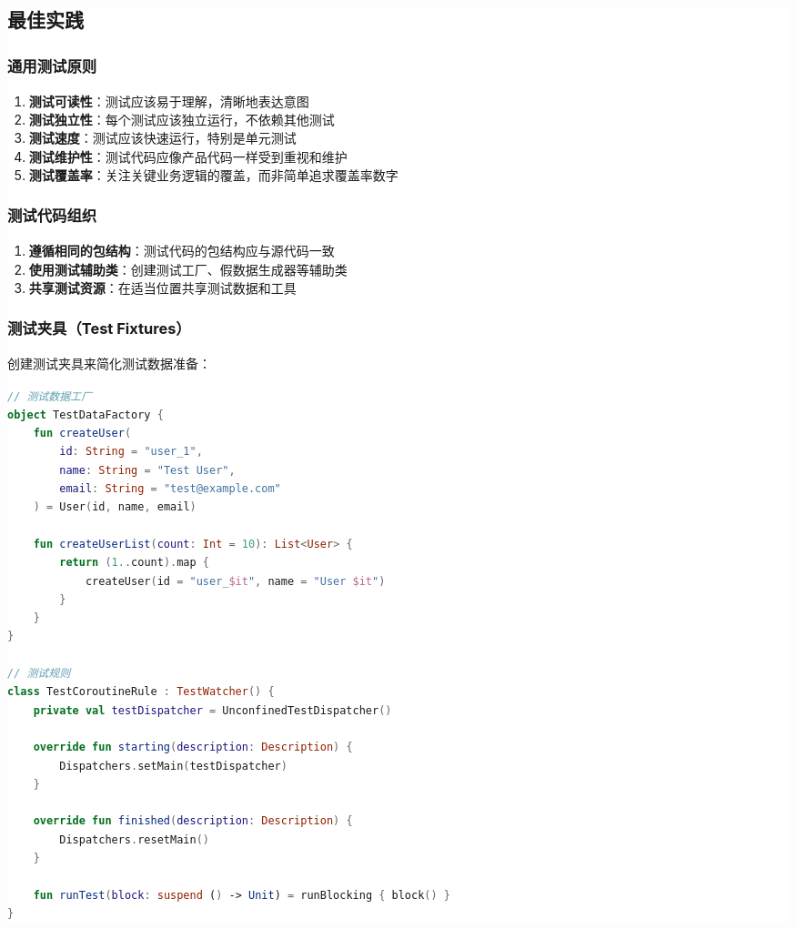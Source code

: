 ```groovy
```

## 最佳实践

### 通用测试原则

1. **测试可读性**：测试应该易于理解，清晰地表达意图
2. **测试独立性**：每个测试应该独立运行，不依赖其他测试
3. **测试速度**：测试应该快速运行，特别是单元测试
4. **测试维护性**：测试代码应像产品代码一样受到重视和维护
5. **测试覆盖率**：关注关键业务逻辑的覆盖，而非简单追求覆盖率数字

### 测试代码组织

1. **遵循相同的包结构**：测试代码的包结构应与源代码一致
2. **使用测试辅助类**：创建测试工厂、假数据生成器等辅助类
3. **共享测试资源**：在适当位置共享测试数据和工具

### 测试夹具（Test Fixtures）

创建测试夹具来简化测试数据准备：

```kotlin
// 测试数据工厂
object TestDataFactory {
    fun createUser(
        id: String = "user_1",
        name: String = "Test User",
        email: String = "test@example.com"
    ) = User(id, name, email)
    
    fun createUserList(count: Int = 10): List<User> {
        return (1..count).map { 
            createUser(id = "user_$it", name = "User $it")
        }
    }
}

// 测试规则
class TestCoroutineRule : TestWatcher() {
    private val testDispatcher = UnconfinedTestDispatcher()
    
    override fun starting(description: Description) {
        Dispatchers.setMain(testDispatcher)
    }
    
    override fun finished(description: Description) {
        Dispatchers.resetMain()
    }
    
    fun runTest(block: suspend () -> Unit) = runBlocking { block() }
}
```
